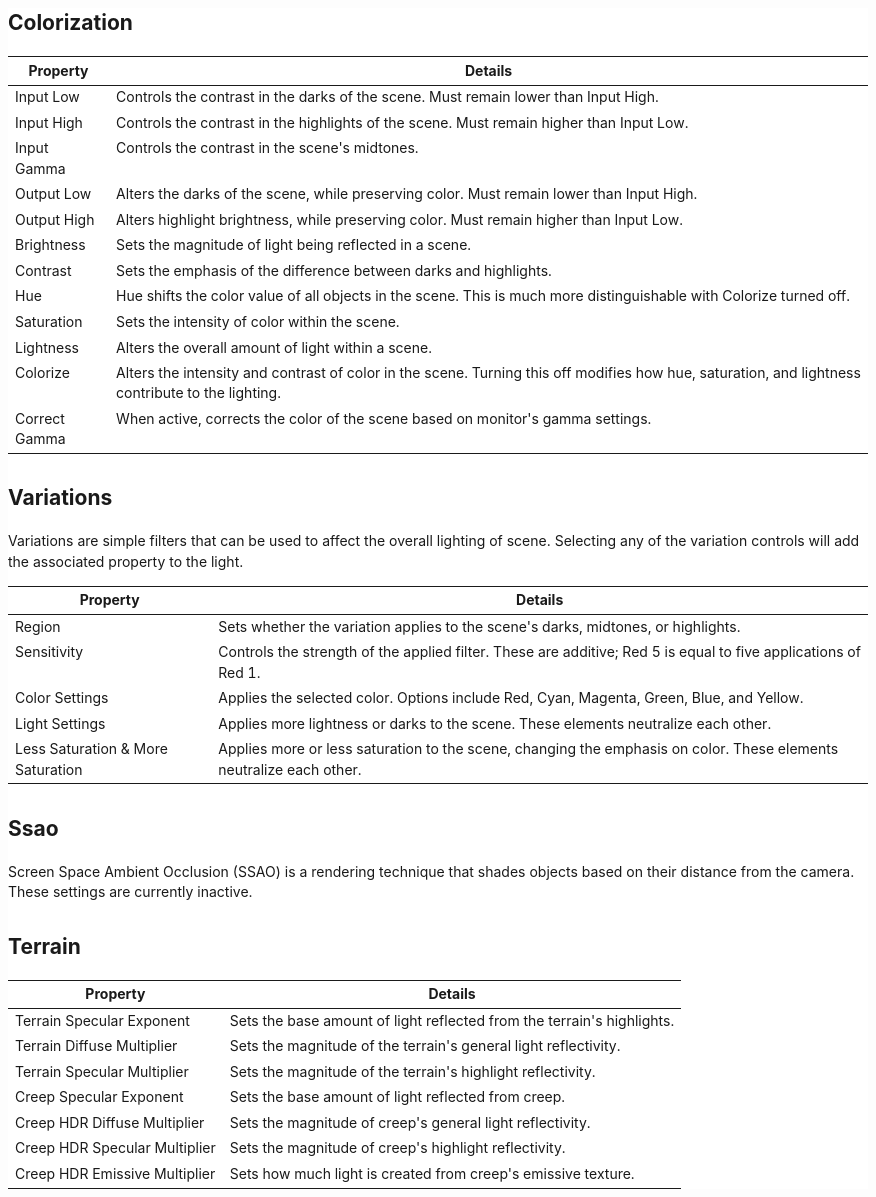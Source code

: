 ## Colorization

| Property      | Details                                                                                                                                           |
| ------------- | ------------------------------------------------------------------------------------------------------------------------------------------------- |
| Input Low     | Controls the contrast in the darks of the scene. Must remain lower than Input High.                                                               |
| Input High    | Controls the contrast in the highlights of the scene. Must remain higher than Input Low.                                                          |
| Input Gamma   | Controls the contrast in the scene's midtones.                                                                                                    |
| Output Low    | Alters the darks of the scene, while preserving color. Must remain lower than Input High.                                                         |
| Output High   | Alters highlight brightness, while preserving color. Must remain higher than Input Low.                                                           |
| Brightness    | Sets the magnitude of light being reflected in a scene.                                                                                           |
| Contrast      | Sets the emphasis of the difference between darks and highlights.                                                                                 |
| Hue           | Hue shifts the color value of all objects in the scene. This is much more distinguishable with Colorize turned off.                               |
| Saturation    | Sets the intensity of color within the scene.                                                                                                     |
| Lightness     | Alters the overall amount of light within a scene.                                                                                                |
| Colorize      | Alters the intensity and contrast of color in the scene. Turning this off modifies how hue, saturation, and lightness contribute to the lighting. |
| Correct Gamma | When active, corrects the color of the scene based on monitor's gamma settings.                                                                   |

## Variations

Variations are simple filters that can be used to affect the overall lighting of scene. Selecting any of the variation controls will add the associated property to the light.

| Property                          | Details                                                                                                             |
| --------------------------------- | ------------------------------------------------------------------------------------------------------------------- |
| Region                            | Sets whether the variation applies to the scene's darks, midtones, or highlights.                                   |
| Sensitivity                       | Controls the strength of the applied filter. These are additive; Red 5 is equal to five applications of Red 1.      |
| Color Settings                    | Applies the selected color. Options include Red, Cyan, Magenta, Green, Blue, and Yellow.                            |
| Light Settings                    | Applies more lightness or darks to the scene. These elements neutralize each other.                                 |
| Less Saturation & More Saturation | Applies more or less saturation to the scene, changing the emphasis on color. These elements neutralize each other. |

## Ssao

Screen Space Ambient Occlusion (SSAO) is a rendering technique that shades objects based on their distance from the camera. These settings are currently inactive.

## Terrain

| Property                      | Details                                                                |
| ----------------------------- | ---------------------------------------------------------------------- |
| Terrain Specular Exponent     | Sets the base amount of light reflected from the terrain's highlights. |
| Terrain Diffuse Multiplier    | Sets the magnitude of the terrain's general light reflectivity.        |
| Terrain Specular Multiplier   | Sets the magnitude of the terrain's highlight reflectivity.            |
| Creep Specular Exponent       | Sets the base amount of light reflected from creep.                    |
| Creep HDR Diffuse Multiplier  | Sets the magnitude of creep's general light reflectivity.              |
| Creep HDR Specular Multiplier | Sets the magnitude of creep's highlight reflectivity.                  |
| Creep HDR Emissive Multiplier | Sets how much light is created from creep's emissive texture.          |
